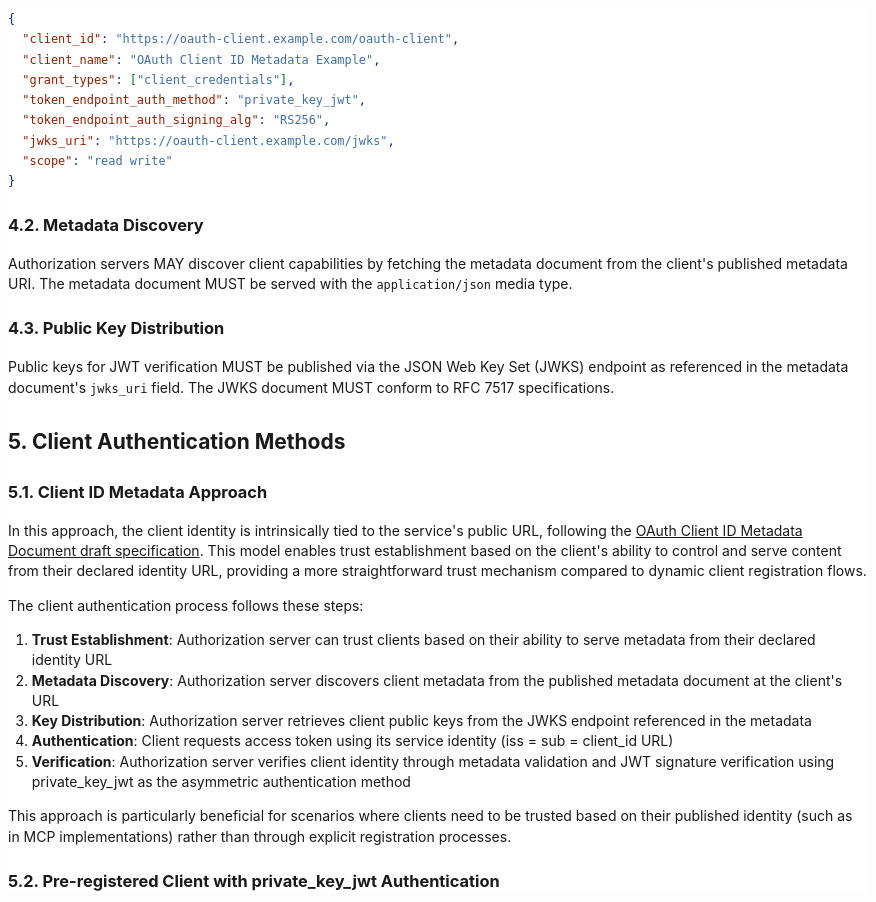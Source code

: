 ```json
{
  "client_id": "https://oauth-client.example.com/oauth-client",
  "client_name": "OAuth Client ID Metadata Example",
  "grant_types": ["client_credentials"],
  "token_endpoint_auth_method": "private_key_jwt", 
  "token_endpoint_auth_signing_alg": "RS256",
  "jwks_uri": "https://oauth-client.example.com/jwks",
  "scope": "read write"
}
```

### 4.2. Metadata Discovery

Authorization servers MAY discover client capabilities by fetching the metadata document from the client's published metadata URI. The metadata document MUST be served with the `application/json` media type.

### 4.3. Public Key Distribution

Public keys for JWT verification MUST be published via the JSON Web Key Set (JWKS) endpoint as referenced in the metadata document's `jwks_uri` field. The JWKS document MUST conform to RFC 7517 specifications.

## 5. Client Authentication Methods

### 5.1. Client ID Metadata Approach

In this approach, the client identity is intrinsically tied to the service's public URL, following the [OAuth Client ID Metadata Document draft specification][oauth-client-id-metadata-document]. This model enables trust establishment based on the client's ability to control and serve content from their declared identity URL, providing a more straightforward trust mechanism compared to dynamic client registration flows.

The client authentication process follows these steps:

1. **Trust Establishment**: Authorization server can trust clients based on their ability to serve metadata from their declared identity URL
2. **Metadata Discovery**: Authorization server discovers client metadata from the published metadata document at the client's URL
3. **Key Distribution**: Authorization server retrieves client public keys from the JWKS endpoint referenced in the metadata
4. **Authentication**: Client requests access token using its service identity (iss = sub = client_id URL)
5. **Verification**: Authorization server verifies client identity through metadata validation and JWT signature verification using private_key_jwt as the asymmetric authentication method

This approach is particularly beneficial for scenarios where clients need to be trusted based on their published identity (such as in MCP implementations) rather than through explicit registration processes.

### 5.2. Pre-registered Client with private_key_jwt Authentication


[oauth-client-id-metadata-document]: https://github.com/aaronpk/draft-parecki-oauth-client-id-metadata-document